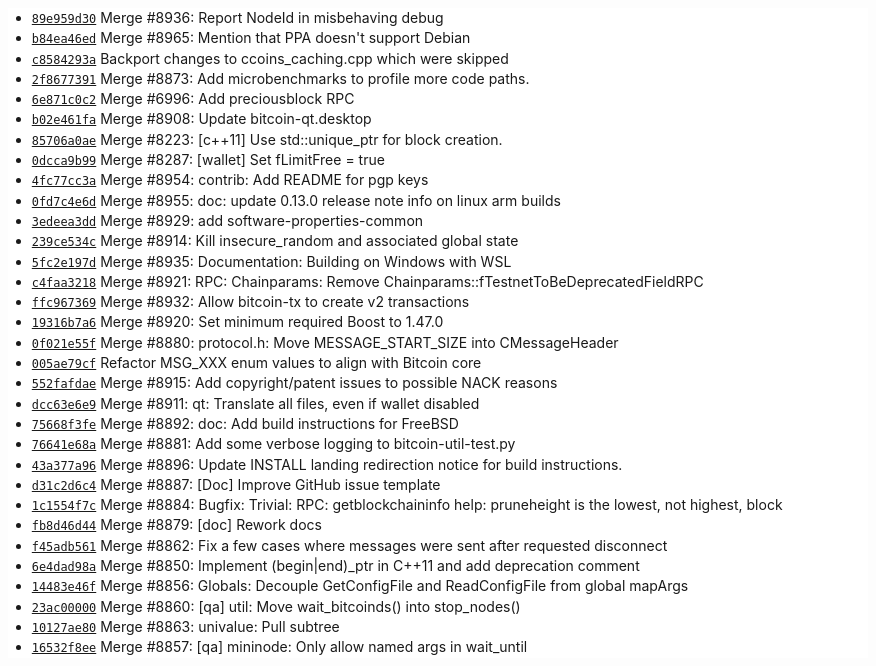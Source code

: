 -   [`89e959d30`](https://github.com/GRCoin-Coin/Core-Wallet/commit/89e959d30) Merge #8936: Report NodeId in misbehaving debug
-   [`b84ea46ed`](https://github.com/GRCoin-Coin/Core-Wallet/commit/b84ea46ed) Merge #8965: Mention that PPA doesn't support Debian
-   [`c8584293a`](https://github.com/GRCoin-Coin/Core-Wallet/commit/c8584293a) Backport changes to ccoins_caching.cpp which were skipped
-   [`2f8677391`](https://github.com/GRCoin-Coin/Core-Wallet/commit/2f8677391) Merge #8873: Add microbenchmarks to profile more code paths.
-   [`6e871c0c2`](https://github.com/GRCoin-Coin/Core-Wallet/commit/6e871c0c2) Merge #6996: Add preciousblock RPC
-   [`b02e461fa`](https://github.com/GRCoin-Coin/Core-Wallet/commit/b02e461fa) Merge #8908: Update bitcoin-qt.desktop
-   [`85706a0ae`](https://github.com/GRCoin-Coin/Core-Wallet/commit/85706a0ae) Merge #8223: [c++11] Use std::unique_ptr for block creation.
-   [`0dcca9b99`](https://github.com/GRCoin-Coin/Core-Wallet/commit/0dcca9b99) Merge #8287: [wallet] Set fLimitFree = true
-   [`4fc77cc3a`](https://github.com/GRCoin-Coin/Core-Wallet/commit/4fc77cc3a) Merge #8954: contrib: Add README for pgp keys
-   [`0fd7c4e6d`](https://github.com/GRCoin-Coin/Core-Wallet/commit/0fd7c4e6d) Merge #8955: doc: update 0.13.0 release note info on linux arm builds
-   [`3edeea3dd`](https://github.com/GRCoin-Coin/Core-Wallet/commit/3edeea3dd) Merge #8929: add software-properties-common
-   [`239ce534c`](https://github.com/GRCoin-Coin/Core-Wallet/commit/239ce534c) Merge #8914: Kill insecure_random and associated global state
-   [`5fc2e197d`](https://github.com/GRCoin-Coin/Core-Wallet/commit/5fc2e197d) Merge #8935: Documentation: Building on Windows with WSL
-   [`c4faa3218`](https://github.com/GRCoin-Coin/Core-Wallet/commit/c4faa3218) Merge #8921: RPC: Chainparams: Remove Chainparams::fTestnetToBeDeprecatedFieldRPC
-   [`ffc967369`](https://github.com/GRCoin-Coin/Core-Wallet/commit/ffc967369) Merge #8932: Allow bitcoin-tx to create v2 transactions
-   [`19316b7a6`](https://github.com/GRCoin-Coin/Core-Wallet/commit/19316b7a6) Merge #8920: Set minimum required Boost to 1.47.0
-   [`0f021e55f`](https://github.com/GRCoin-Coin/Core-Wallet/commit/0f021e55f) Merge #8880: protocol.h: Move MESSAGE_START_SIZE into CMessageHeader
-   [`005ae79cf`](https://github.com/GRCoin-Coin/Core-Wallet/commit/005ae79cf) Refactor MSG_XXX enum values to align with Bitcoin core
-   [`552fafdae`](https://github.com/GRCoin-Coin/Core-Wallet/commit/552fafdae) Merge #8915: Add copyright/patent issues to possible NACK reasons
-   [`dcc63e6e9`](https://github.com/GRCoin-Coin/Core-Wallet/commit/dcc63e6e9) Merge #8911: qt: Translate all files, even if wallet disabled
-   [`75668f3fe`](https://github.com/GRCoin-Coin/Core-Wallet/commit/75668f3fe) Merge #8892: doc: Add build instructions for FreeBSD
-   [`76641e68a`](https://github.com/GRCoin-Coin/Core-Wallet/commit/76641e68a) Merge #8881: Add some verbose logging to bitcoin-util-test.py
-   [`43a377a96`](https://github.com/GRCoin-Coin/Core-Wallet/commit/43a377a96) Merge #8896: Update INSTALL landing redirection notice for build instructions.
-   [`d31c2d6c4`](https://github.com/GRCoin-Coin/Core-Wallet/commit/d31c2d6c4) Merge #8887: [Doc] Improve GitHub issue template
-   [`1c1554f7c`](https://github.com/GRCoin-Coin/Core-Wallet/commit/1c1554f7c) Merge #8884: Bugfix: Trivial: RPC: getblockchaininfo help: pruneheight is the lowest, not highest, block
-   [`fb8d46d44`](https://github.com/GRCoin-Coin/Core-Wallet/commit/fb8d46d44) Merge #8879: [doc] Rework docs
-   [`f45adb561`](https://github.com/GRCoin-Coin/Core-Wallet/commit/f45adb561) Merge #8862: Fix a few cases where messages were sent after requested disconnect
-   [`6e4dad98a`](https://github.com/GRCoin-Coin/Core-Wallet/commit/6e4dad98a) Merge #8850: Implement (begin|end)\_ptr in C++11 and add deprecation comment
-   [`14483e46f`](https://github.com/GRCoin-Coin/Core-Wallet/commit/14483e46f) Merge #8856: Globals: Decouple GetConfigFile and ReadConfigFile from global mapArgs
-   [`23ac00000`](https://github.com/GRCoin-Coin/Core-Wallet/commit/23ac00000) Merge #8860: [qa] util: Move wait_bitcoinds() into stop_nodes()
-   [`10127ae80`](https://github.com/GRCoin-Coin/Core-Wallet/commit/10127ae80) Merge #8863: univalue: Pull subtree
-   [`16532f8ee`](https://github.com/GRCoin-Coin/Core-Wallet/commit/16532f8ee) Merge #8857: [qa] mininode: Only allow named args in wait_until